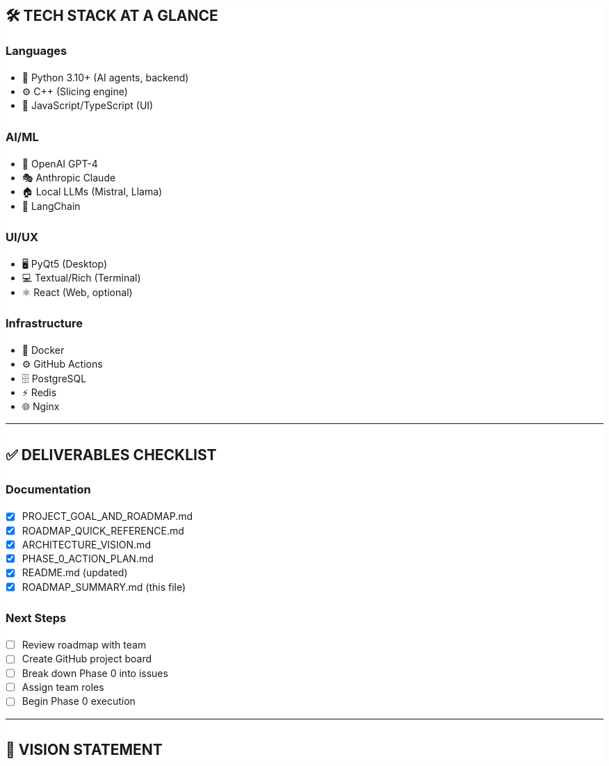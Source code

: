
## 🛠️ **TECH STACK AT A GLANCE**

### **Languages**
- 🐍 Python 3.10+ (AI agents, backend)
- ⚙️ C++ (Slicing engine)
- 📜 JavaScript/TypeScript (UI)

### **AI/ML**
- 🧠 OpenAI GPT-4
- 🎭 Anthropic Claude
- 🏠 Local LLMs (Mistral, Llama)
- 🔗 LangChain

### **UI/UX**
- 🖥️ PyQt5 (Desktop)
- 💻 Textual/Rich (Terminal)
- ⚛️ React (Web, optional)

### **Infrastructure**
- 🐳 Docker
- ⚙️ GitHub Actions
- 🗄️ PostgreSQL
- ⚡ Redis
- 🌐 Nginx

---

## ✅ **DELIVERABLES CHECKLIST**

### **Documentation**
- [x] PROJECT_GOAL_AND_ROADMAP.md
- [x] ROADMAP_QUICK_REFERENCE.md
- [x] ARCHITECTURE_VISION.md
- [x] PHASE_0_ACTION_PLAN.md
- [x] README.md (updated)
- [x] ROADMAP_SUMMARY.md (this file)

### **Next Steps**
- [ ] Review roadmap with team
- [ ] Create GitHub project board
- [ ] Break down Phase 0 into issues
- [ ] Assign team roles
- [ ] Begin Phase 0 execution

---

## 🎉 **VISION STATEMENT**
